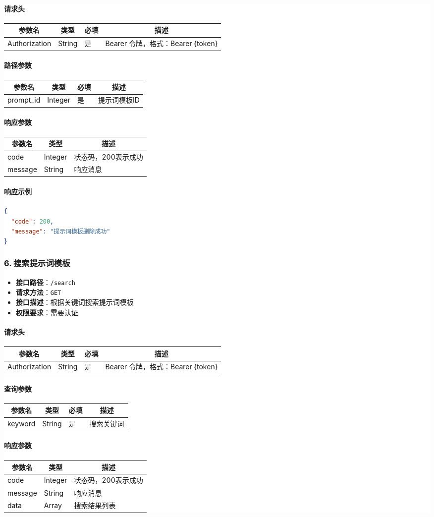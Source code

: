 #### 请求头

| 参数名 | 类型 | 必填 | 描述 |
|-------|------|------|------|
| Authorization | String | 是 | Bearer 令牌，格式：Bearer {token} |

#### 路径参数

| 参数名 | 类型 | 必填 | 描述 |
|-------|------|------|------|
| prompt_id | Integer | 是 | 提示词模板ID |

#### 响应参数

| 参数名 | 类型 | 描述 |
|-------|------|------|
| code | Integer | 状态码，200表示成功 |
| message | String | 响应消息 |

#### 响应示例

```json
{
  "code": 200,
  "message": "提示词模板删除成功"
}
```

### 6. 搜索提示词模板

- **接口路径**：`/search`
- **请求方法**：`GET`
- **接口描述**：根据关键词搜索提示词模板
- **权限要求**：需要认证

#### 请求头

| 参数名 | 类型 | 必填 | 描述 |
|-------|------|------|------|
| Authorization | String | 是 | Bearer 令牌，格式：Bearer {token} |

#### 查询参数

| 参数名 | 类型 | 必填 | 描述 |
|-------|------|------|------|
| keyword | String | 是 | 搜索关键词 |

#### 响应参数

| 参数名 | 类型 | 描述 |
|-------|------|------|
| code | Integer | 状态码，200表示成功 |
| message | String | 响应消息 |
| data | Array | 搜索结果列表 |
